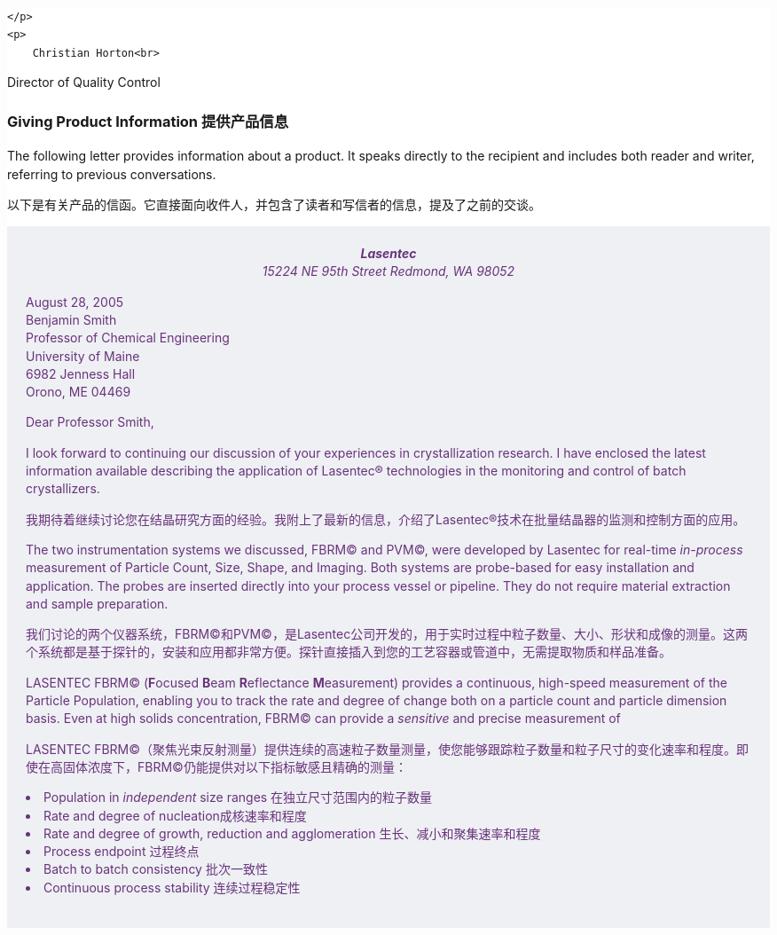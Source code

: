     </p>
    <p>
        Christian Horton<br>
Director of Quality Control
    </p>
</div>


### Giving Product Information 提供产品信息

The following letter provides information about a product. It speaks directly to the recipient and includes both reader and writer, referring to previous conversations.

以下是有关产品的信函。它直接面向收件人，并包含了读者和写信者的信息，提及了之前的交谈。

<div class="warning" style='padding:1.5em; background-color:#eef0f4; color:#69337A'>
    <center><b><i>Lasentec</i></b></center>
    <center><i>15224 NE 95th Street Redmond, WA 98052</i></center>
    <p>
        August 28, 2005<br>
Benjamin Smith<br>
Professor of Chemical Engineering<br>
University of Maine<br>
6982 Jenness Hall<br>
Orono, ME 04469
    </p>
    <p>
        Dear Professor Smith,
    </p>
    <p>
        I look forward to continuing our discussion of your experiences in crystallization research. I have enclosed the latest information available describing the application of Lasentec® technologies in the monitoring and control of batch crystallizers.
    </p>
    <p>
        我期待着继续讨论您在结晶研究方面的经验。我附上了最新的信息，介绍了Lasentec®技术在批量结晶器的监测和控制方面的应用。
    </p>
    <p>
        The two instrumentation systems we discussed, FBRM© and PVM©, were developed by Lasentec for real-time <i>in-process</i> measurement of Particle Count, Size, Shape, and Imaging. Both systems are probe-based for easy installation and application. The probes are inserted directly into your process vessel or pipeline. They do not require material extraction and sample preparation.
    </p>
    <p>
        我们讨论的两个仪器系统，FBRM©和PVM©，是Lasentec公司开发的，用于实时过程中粒子数量、大小、形状和成像的测量。这两个系统都是基于探针的，安装和应用都非常方便。探针直接插入到您的工艺容器或管道中，无需提取物质和样品准备。
    </p>
    <p>
        LASENTEC FBRM© (<b>F</b>ocused <b>B</b>eam <b>R</b>eflectance <b>M</b>easurement) provides a continuous, high-speed measurement of the Particle Population, enabling you to track the rate and degree of change both on a particle count and particle dimension basis. Even at high solids concentration, FBRM© can provide a <i>sensitive</i> and precise measurement of
    </p>
     <p>
             LASENTEC FBRM©（聚焦光束反射测量）提供连续的高速粒子数量测量，使您能够跟踪粒子数量和粒子尺寸的变化速率和程度。即使在高固体浓度下，FBRM©仍能提供对以下指标敏感且精确的测量：</p>
    <p>
        <li>Population in <i>independent</i> size ranges 在独立尺寸范围内的粒子数量</li>
        <li>Rate and degree of nucleation成核速率和程度</li>
        <li>Rate and degree of growth, reduction and agglomeration 生长、减小和聚集速率和程度</li>
        <li>Process endpoint 过程终点</li>
        <li>Batch to batch consistency 批次一致性</li>
        <li>Continuous process stability 连续过程稳定性</li>
    </p>
    <p>